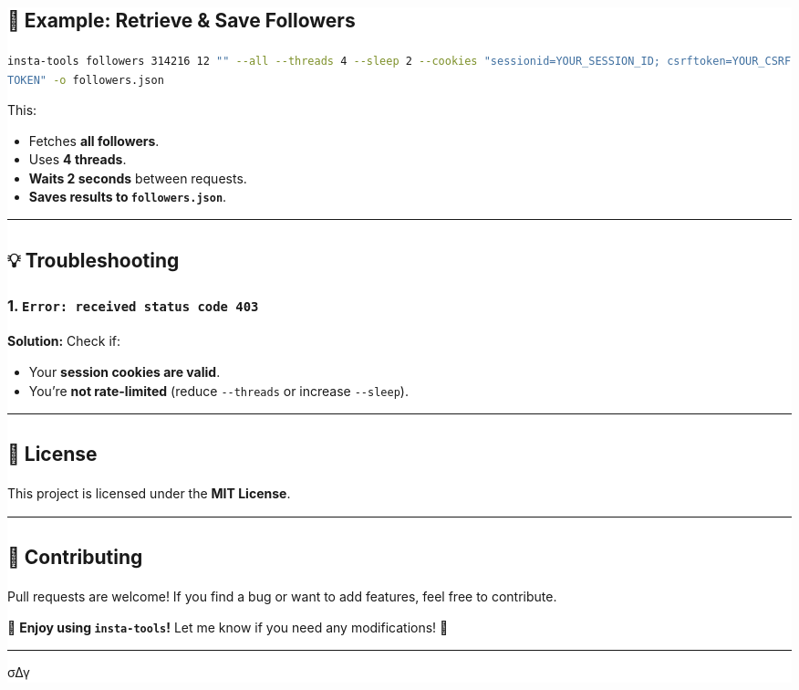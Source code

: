 
## **📌 Example: Retrieve & Save Followers**

```sh
insta-tools followers 314216 12 "" --all --threads 4 --sleep 2 --cookies "sessionid=YOUR_SESSION_ID; csrftoken=YOUR_CSRFTOKEN" -o followers.json
```

This:

- Fetches **all followers**.
- Uses **4 threads**.
- **Waits 2 seconds** between requests.
- **Saves results to `followers.json`**.

---

## **💡 Troubleshooting**

### **1. `Error: received status code 403`**

**Solution:** Check if:

- Your **session cookies are valid**.
- You’re **not rate-limited** (reduce `--threads` or increase `--sleep`).

---

## **📜 License**

This project is licensed under the **MIT License**.

---

## **🙌 Contributing**

Pull requests are welcome! If you find a bug or want to add features, feel free to contribute.

🚀 **Enjoy using `insta-tools`!** Let me know if you need any modifications! 🚀

---

σΔγ
